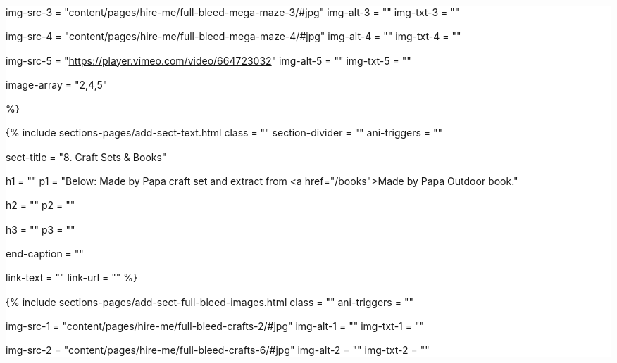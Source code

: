   img-src-3 = "content/pages/hire-me/full-bleed-mega-maze-3/#jpg"
  img-alt-3 = ""
  img-txt-3 = ""

  img-src-4 = "content/pages/hire-me/full-bleed-mega-maze-4/#jpg"
  img-alt-4 = ""
  img-txt-4 = ""

  img-src-5 = "https://player.vimeo.com/video/664723032"
  img-alt-5 = ""
  img-txt-5 = ""

  image-array = "2,4,5"

%}














{% include sections-pages/add-sect-text.html
  class = ""
  section-divider = ""
  ani-triggers = ""

  sect-title = "8. Craft Sets & Books"
  
  h1 = ""
  p1 = "Below: Made by Papa craft set and extract from <a href=\"/books\">Made by Papa Outdoor</a> book."

  h2 = ""
  p2 = ""

  h3 = ""
  p3 = ""
  
  end-caption = ""

  link-text = ""
  link-url = ""
%}


{% include sections-pages/add-sect-full-bleed-images.html
  class = ""
  ani-triggers = ""

  img-src-1 = "content/pages/hire-me/full-bleed-crafts-2/#jpg"
  img-alt-1 = ""
  img-txt-1 = ""

  img-src-2 = "content/pages/hire-me/full-bleed-crafts-6/#jpg"
  img-alt-2 = ""
  img-txt-2 = ""
